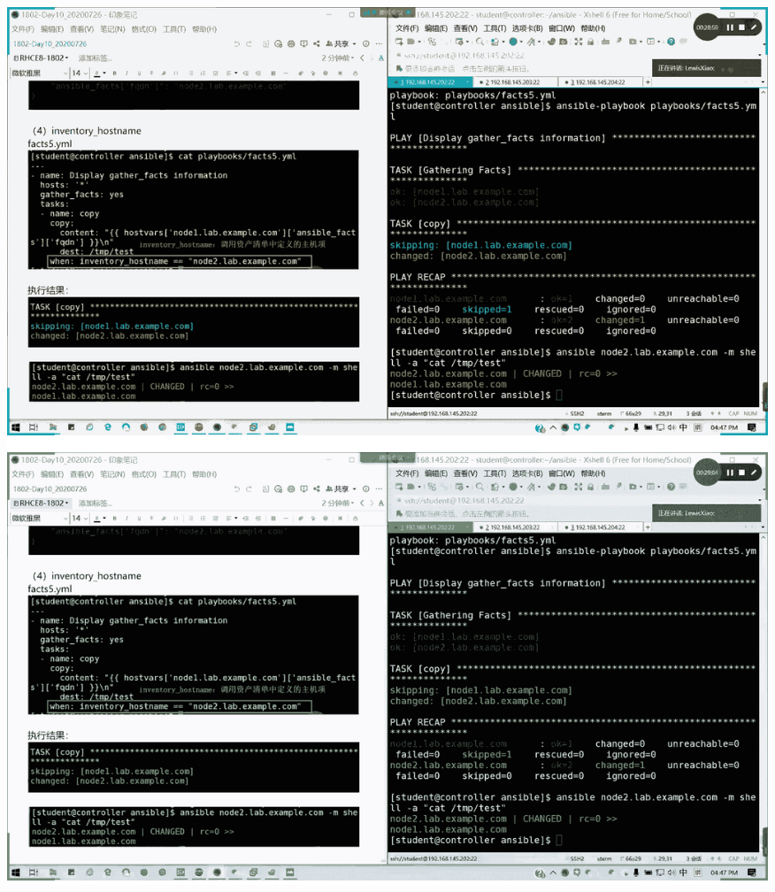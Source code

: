 ![](img/078dcc1fb5d22247e91505ae12265e09_163.png)

![](img/078dcc1fb5d22247e91505ae12265e09_164.png)

